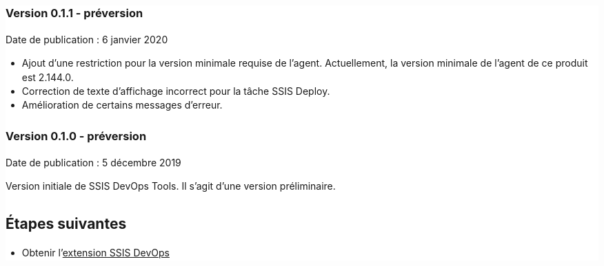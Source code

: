 ### <a name="version-011-preview"></a>Version 0.1.1 - préversion

Date de publication : 6 janvier 2020

- Ajout d’une restriction pour la version minimale requise de l’agent. Actuellement, la version minimale de l’agent de ce produit est 2.144.0.
- Correction de texte d’affichage incorrect pour la tâche SSIS Deploy.
- Amélioration de certains messages d’erreur.

### <a name="version-010-preview"></a>Version 0.1.0 - préversion

Date de publication : 5 décembre 2019

Version initiale de SSIS DevOps Tools. Il s’agit d’une version préliminaire.

## <a name="next-steps"></a>Étapes suivantes

- Obtenir l’[extension SSIS DevOps](https://marketplace.visualstudio.com/items?itemName=SSIS.ssis-devops-tools)
